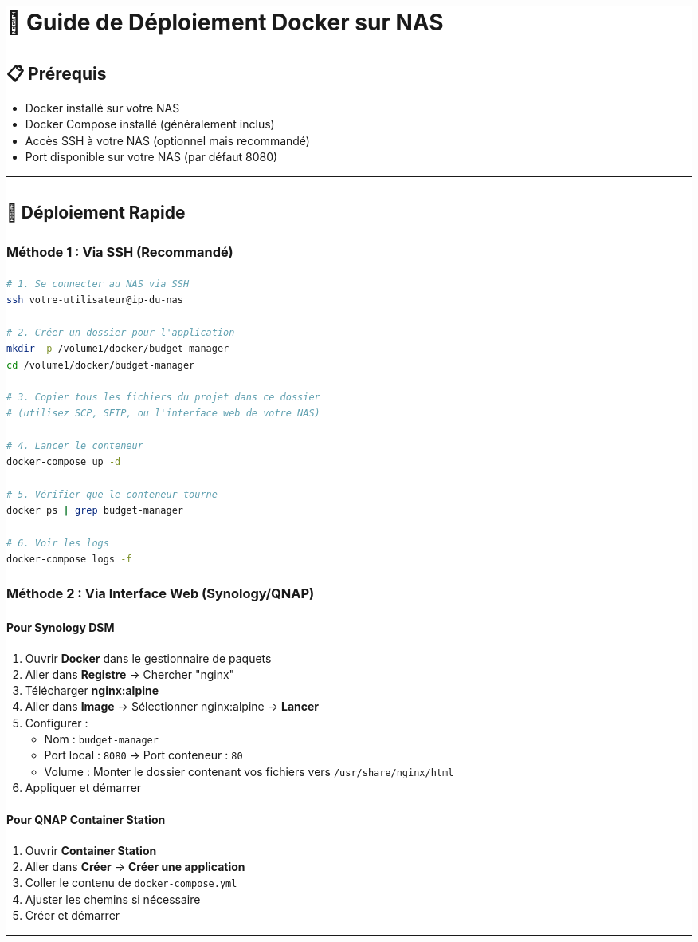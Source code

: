 # 🐳 Guide de Déploiement Docker sur NAS

## 📋 **Prérequis**

- Docker installé sur votre NAS
- Docker Compose installé (généralement inclus)
- Accès SSH à votre NAS (optionnel mais recommandé)
- Port disponible sur votre NAS (par défaut 8080)

---

## 🚀 **Déploiement Rapide**

### **Méthode 1 : Via SSH (Recommandé)**

```bash
# 1. Se connecter au NAS via SSH
ssh votre-utilisateur@ip-du-nas

# 2. Créer un dossier pour l'application
mkdir -p /volume1/docker/budget-manager
cd /volume1/docker/budget-manager

# 3. Copier tous les fichiers du projet dans ce dossier
# (utilisez SCP, SFTP, ou l'interface web de votre NAS)

# 4. Lancer le conteneur
docker-compose up -d

# 5. Vérifier que le conteneur tourne
docker ps | grep budget-manager

# 6. Voir les logs
docker-compose logs -f
```

### **Méthode 2 : Via Interface Web (Synology/QNAP)**

#### **Pour Synology DSM**
1. Ouvrir **Docker** dans le gestionnaire de paquets
2. Aller dans **Registre** → Chercher "nginx"
3. Télécharger **nginx:alpine**
4. Aller dans **Image** → Sélectionner nginx:alpine → **Lancer**
5. Configurer :
   - Nom : `budget-manager`
   - Port local : `8080` → Port conteneur : `80`
   - Volume : Monter le dossier contenant vos fichiers vers `/usr/share/nginx/html`
6. Appliquer et démarrer

#### **Pour QNAP Container Station**
1. Ouvrir **Container Station**
2. Aller dans **Créer** → **Créer une application**
3. Coller le contenu de `docker-compose.yml`
4. Ajuster les chemins si nécessaire
5. Créer et démarrer

---